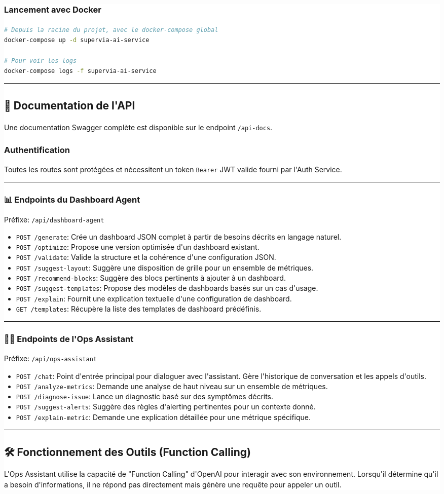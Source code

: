 ### Lancement avec Docker
```bash
# Depuis la racine du projet, avec le docker-compose global
docker-compose up -d supervia-ai-service

# Pour voir les logs
docker-compose logs -f supervia-ai-service
```

---

## 📖 Documentation de l'API

Une documentation Swagger complète est disponible sur le endpoint `/api-docs`.

### Authentification
Toutes les routes sont protégées et nécessitent un token `Bearer` JWT valide fourni par l'Auth Service.

---

### 📊 Endpoints du Dashboard Agent
Préfixe: `/api/dashboard-agent`

-   `POST /generate`: Crée un dashboard JSON complet à partir de besoins décrits en langage naturel.
-   `POST /optimize`: Propose une version optimisée d'un dashboard existant.
-   `POST /validate`: Valide la structure et la cohérence d'une configuration JSON.
-   `POST /suggest-layout`: Suggère une disposition de grille pour un ensemble de métriques.
-   `POST /recommend-blocks`: Suggère des blocs pertinents à ajouter à un dashboard.
-   `POST /suggest-templates`: Propose des modèles de dashboards basés sur un cas d'usage.
-   `POST /explain`: Fournit une explication textuelle d'une configuration de dashboard.
-   `GET /templates`: Récupère la liste des templates de dashboard prédéfinis.

---

### 🧑‍💻 Endpoints de l'Ops Assistant
Préfixe: `/api/ops-assistant`

-   `POST /chat`: Point d'entrée principal pour dialoguer avec l'assistant. Gère l'historique de conversation et les appels d'outils.
-   `POST /analyze-metrics`: Demande une analyse de haut niveau sur un ensemble de métriques.
-   `POST /diagnose-issue`: Lance un diagnostic basé sur des symptômes décrits.
-   `POST /suggest-alerts`: Suggère des règles d'alerting pertinentes pour un contexte donné.
-   `POST /explain-metric`: Demande une explication détaillée pour une métrique spécifique.

---

## 🛠️ Fonctionnement des Outils (Function Calling)

L'Ops Assistant utilise la capacité de "Function Calling" d'OpenAI pour interagir avec son environnement. Lorsqu'il détermine qu'il a besoin d'informations, il ne répond pas directement mais génère une requête pour appeler un outil.
